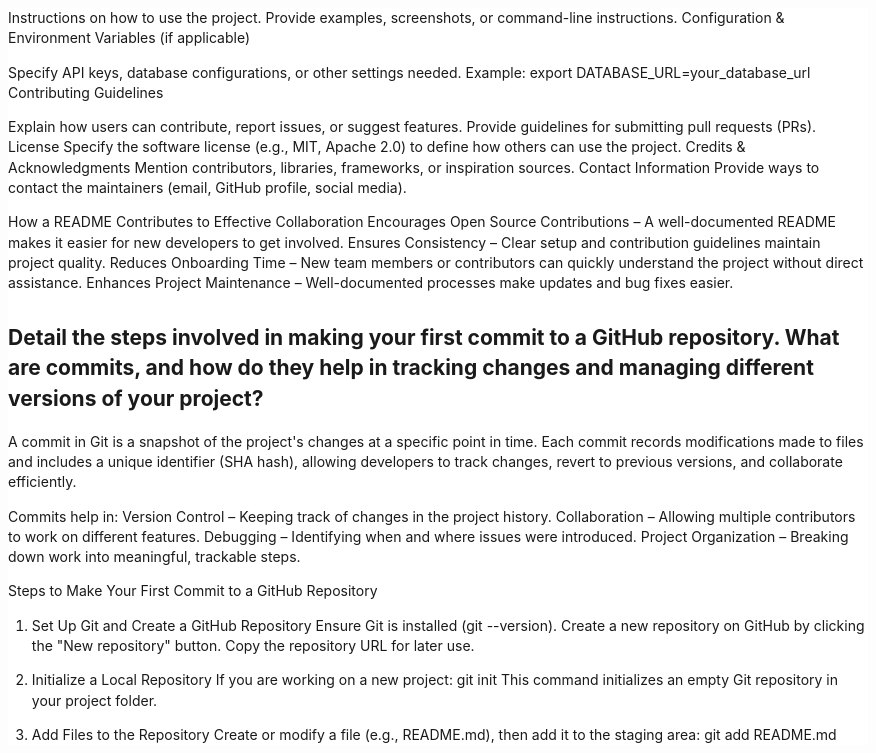 Instructions on how to use the project.
Provide examples, screenshots, or command-line instructions.
Configuration & Environment Variables (if applicable)

Specify API keys, database configurations, or other settings needed.
Example:
export DATABASE_URL=your_database_url
Contributing Guidelines

Explain how users can contribute, report issues, or suggest features.
Provide guidelines for submitting pull requests (PRs).
License
Specify the software license (e.g., MIT, Apache 2.0) to define how others can use the project.
Credits & Acknowledgments
Mention contributors, libraries, frameworks, or inspiration sources.
Contact Information
Provide ways to contact the maintainers (email, GitHub profile, social media).

How a README Contributes to Effective Collaboration
Encourages Open Source Contributions – A well-documented README makes it easier for new developers to get involved.
Ensures Consistency – Clear setup and contribution guidelines maintain project quality.
Reduces Onboarding Time – New team members or contributors can quickly understand the project without direct assistance.
Enhances Project Maintenance – Well-documented processes make updates and bug fixes easier.

## Detail the steps involved in making your first commit to a GitHub repository. What are commits, and how do they help in tracking changes and managing different versions of your project?
A commit in Git is a snapshot of the project's changes at a specific point in time. Each commit records modifications made to files and includes a unique identifier (SHA hash), allowing developers to track changes, revert to previous versions, and collaborate efficiently.

Commits help in:
Version Control – Keeping track of changes in the project history.
Collaboration – Allowing multiple contributors to work on different features.
Debugging – Identifying when and where issues were introduced.
Project Organization – Breaking down work into meaningful, trackable steps.

Steps to Make Your First Commit to a GitHub Repository
1. Set Up Git and Create a GitHub Repository
Ensure Git is installed (git --version).
Create a new repository on GitHub by clicking the "New repository" button.
Copy the repository URL for later use.
2. Initialize a Local Repository
If you are working on a new project:
git init
This command initializes an empty Git repository in your project folder.

3. Add Files to the Repository
Create or modify a file (e.g., README.md), then add it to the staging area:
git add README.md
